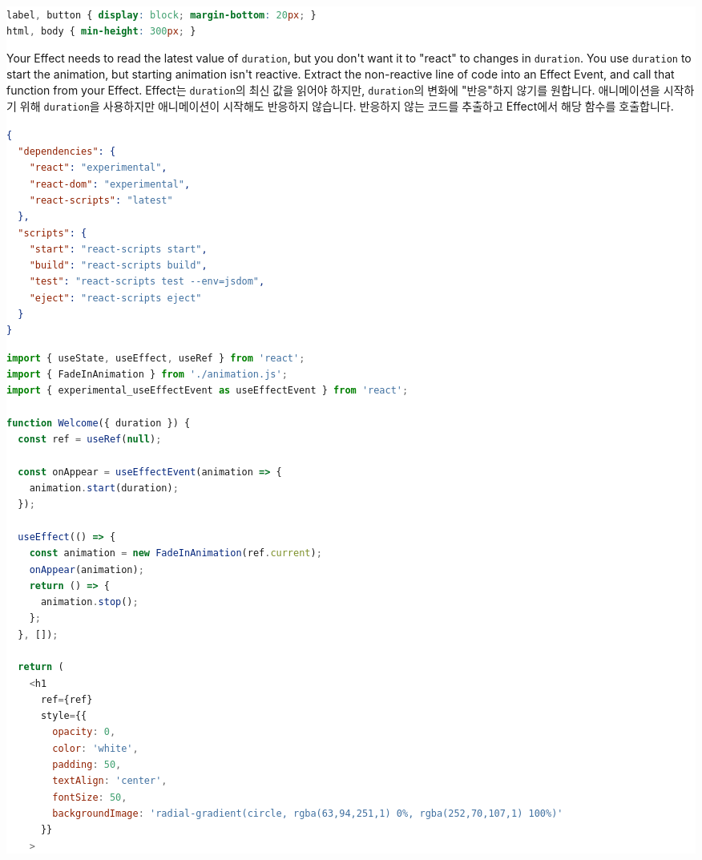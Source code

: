 ```js animation.js
```

```css
label, button { display: block; margin-bottom: 20px; }
html, body { min-height: 300px; }
```

</Sandpack>

<Solution>

Your Effect needs to read the latest value of `duration`, but you don't want it to "react" to changes in `duration`. You use `duration` to start the animation, but starting animation isn't reactive. Extract the non-reactive line of code into an Effect Event, and call that function from your Effect.
<Trans>Effect는 `duration`의 최신 값을 읽어야 하지만, `duration`의 변화에 "반응"하지 않기를 원합니다. 애니메이션을 시작하기 위해 `duration`을 사용하지만 애니메이션이 시작해도 반응하지 않습니다. 반응하지 않는 코드를 추출하고 Effect에서 해당 함수를 호출합니다.</Trans>

<Sandpack>

```json package.json hidden
{
  "dependencies": {
    "react": "experimental",
    "react-dom": "experimental",
    "react-scripts": "latest"
  },
  "scripts": {
    "start": "react-scripts start",
    "build": "react-scripts build",
    "test": "react-scripts test --env=jsdom",
    "eject": "react-scripts eject"
  }
}
```

```js
import { useState, useEffect, useRef } from 'react';
import { FadeInAnimation } from './animation.js';
import { experimental_useEffectEvent as useEffectEvent } from 'react';

function Welcome({ duration }) {
  const ref = useRef(null);

  const onAppear = useEffectEvent(animation => {
    animation.start(duration);
  });

  useEffect(() => {
    const animation = new FadeInAnimation(ref.current);
    onAppear(animation);
    return () => {
      animation.stop();
    };
  }, []);

  return (
    <h1
      ref={ref}
      style={{
        opacity: 0,
        color: 'white',
        padding: 50,
        textAlign: 'center',
        fontSize: 50,
        backgroundImage: 'radial-gradient(circle, rgba(63,94,251,1) 0%, rgba(252,70,107,1) 100%)'
      }}
    >
```
